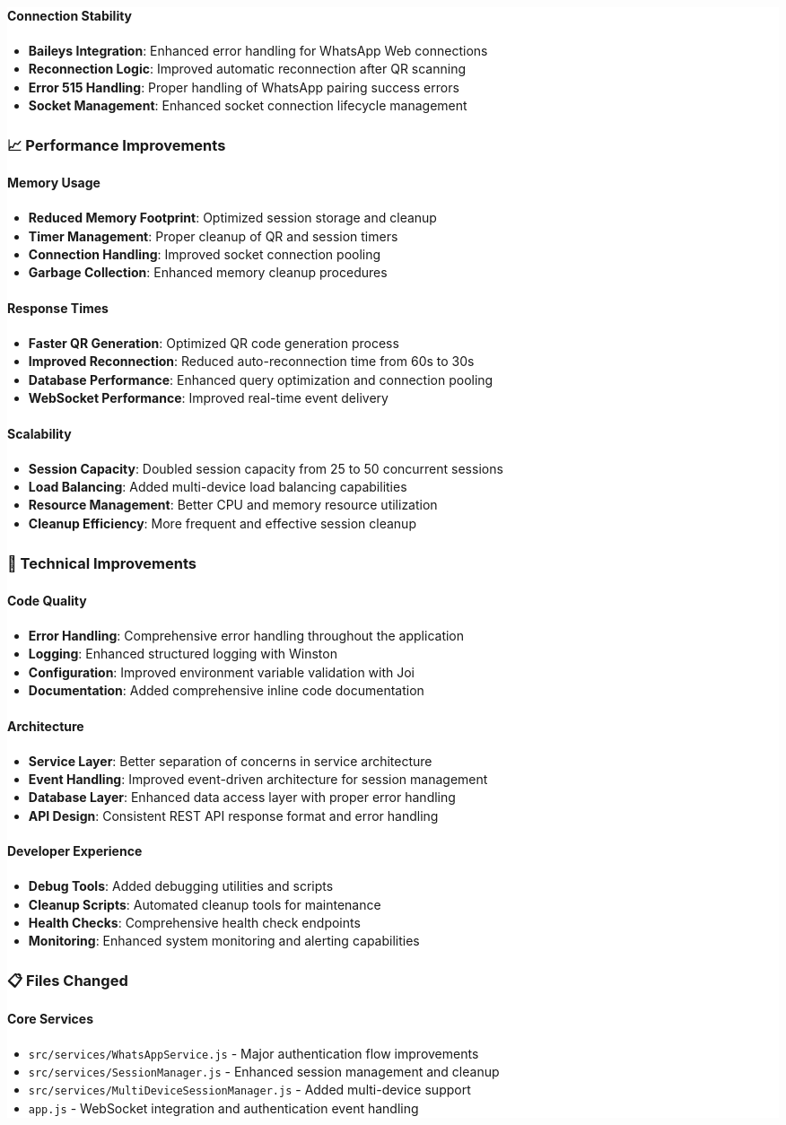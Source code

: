 #### Connection Stability
- **Baileys Integration**: Enhanced error handling for WhatsApp Web connections
- **Reconnection Logic**: Improved automatic reconnection after QR scanning
- **Error 515 Handling**: Proper handling of WhatsApp pairing success errors
- **Socket Management**: Enhanced socket connection lifecycle management

### 📈 Performance Improvements

#### Memory Usage
- **Reduced Memory Footprint**: Optimized session storage and cleanup
- **Timer Management**: Proper cleanup of QR and session timers
- **Connection Handling**: Improved socket connection pooling
- **Garbage Collection**: Enhanced memory cleanup procedures

#### Response Times
- **Faster QR Generation**: Optimized QR code generation process
- **Improved Reconnection**: Reduced auto-reconnection time from 60s to 30s
- **Database Performance**: Enhanced query optimization and connection pooling
- **WebSocket Performance**: Improved real-time event delivery

#### Scalability
- **Session Capacity**: Doubled session capacity from 25 to 50 concurrent sessions
- **Load Balancing**: Added multi-device load balancing capabilities
- **Resource Management**: Better CPU and memory resource utilization
- **Cleanup Efficiency**: More frequent and effective session cleanup

### 🔧 Technical Improvements

#### Code Quality
- **Error Handling**: Comprehensive error handling throughout the application
- **Logging**: Enhanced structured logging with Winston
- **Configuration**: Improved environment variable validation with Joi
- **Documentation**: Added comprehensive inline code documentation

#### Architecture
- **Service Layer**: Better separation of concerns in service architecture
- **Event Handling**: Improved event-driven architecture for session management
- **Database Layer**: Enhanced data access layer with proper error handling
- **API Design**: Consistent REST API response format and error handling

#### Developer Experience
- **Debug Tools**: Added debugging utilities and scripts
- **Cleanup Scripts**: Automated cleanup tools for maintenance
- **Health Checks**: Comprehensive health check endpoints
- **Monitoring**: Enhanced system monitoring and alerting capabilities

### 📋 Files Changed

#### Core Services
- `src/services/WhatsAppService.js` - Major authentication flow improvements
- `src/services/SessionManager.js` - Enhanced session management and cleanup
- `src/services/MultiDeviceSessionManager.js` - Added multi-device support
- `app.js` - WebSocket integration and authentication event handling
